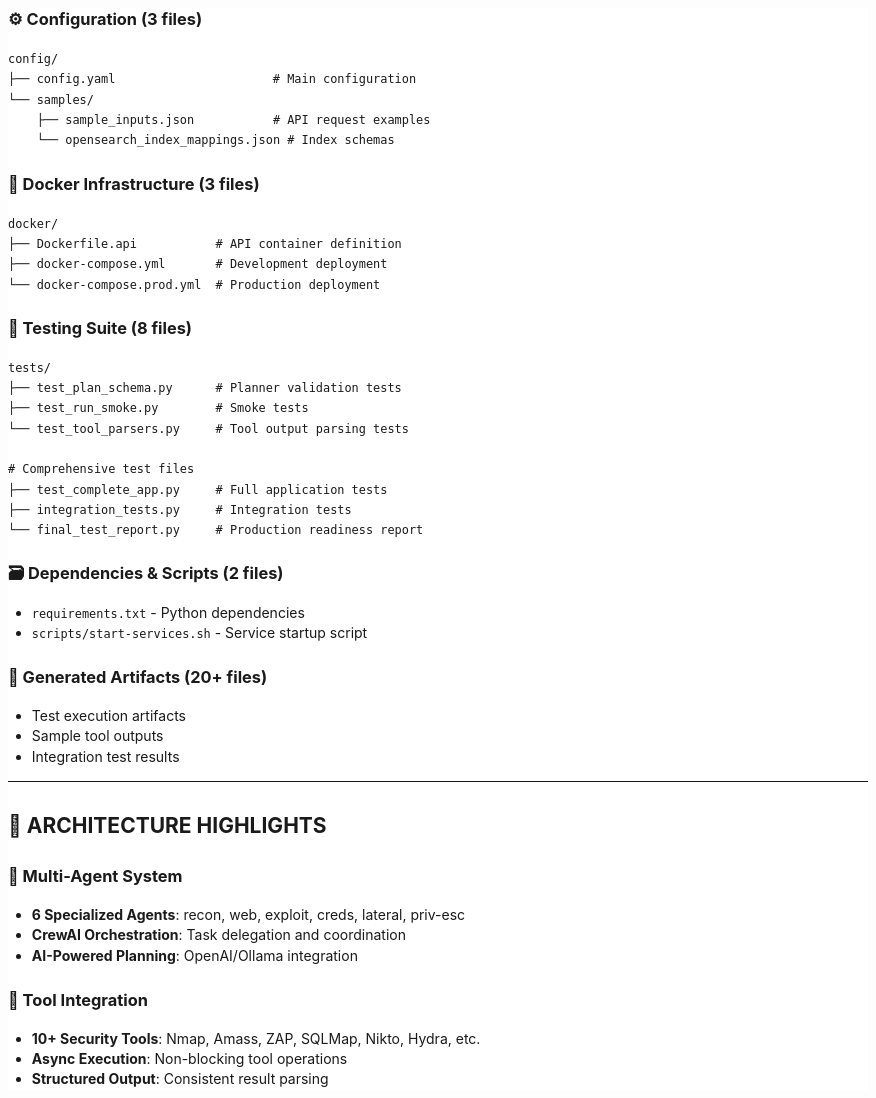 
### **⚙️ Configuration (3 files)**
```
config/
├── config.yaml                      # Main configuration
└── samples/
    ├── sample_inputs.json           # API request examples
    └── opensearch_index_mappings.json # Index schemas
```

### **🐳 Docker Infrastructure (3 files)**
```
docker/
├── Dockerfile.api           # API container definition
├── docker-compose.yml       # Development deployment
└── docker-compose.prod.yml  # Production deployment
```

### **🧪 Testing Suite (8 files)**
```
tests/
├── test_plan_schema.py      # Planner validation tests
├── test_run_smoke.py        # Smoke tests
└── test_tool_parsers.py     # Tool output parsing tests

# Comprehensive test files
├── test_complete_app.py     # Full application tests
├── integration_tests.py     # Integration tests
└── final_test_report.py     # Production readiness report
```

### **🗃️ Dependencies & Scripts (2 files)**
- `requirements.txt` - Python dependencies
- `scripts/start-services.sh` - Service startup script

### **📁 Generated Artifacts (20+ files)**
- Test execution artifacts
- Sample tool outputs
- Integration test results

---

## 🎯 **ARCHITECTURE HIGHLIGHTS**

### **🤖 Multi-Agent System**
- **6 Specialized Agents**: recon, web, exploit, creds, lateral, priv-esc
- **CrewAI Orchestration**: Task delegation and coordination
- **AI-Powered Planning**: OpenAI/Ollama integration

### **🔧 Tool Integration**
- **10+ Security Tools**: Nmap, Amass, ZAP, SQLMap, Nikto, Hydra, etc.
- **Async Execution**: Non-blocking tool operations
- **Structured Output**: Consistent result parsing
